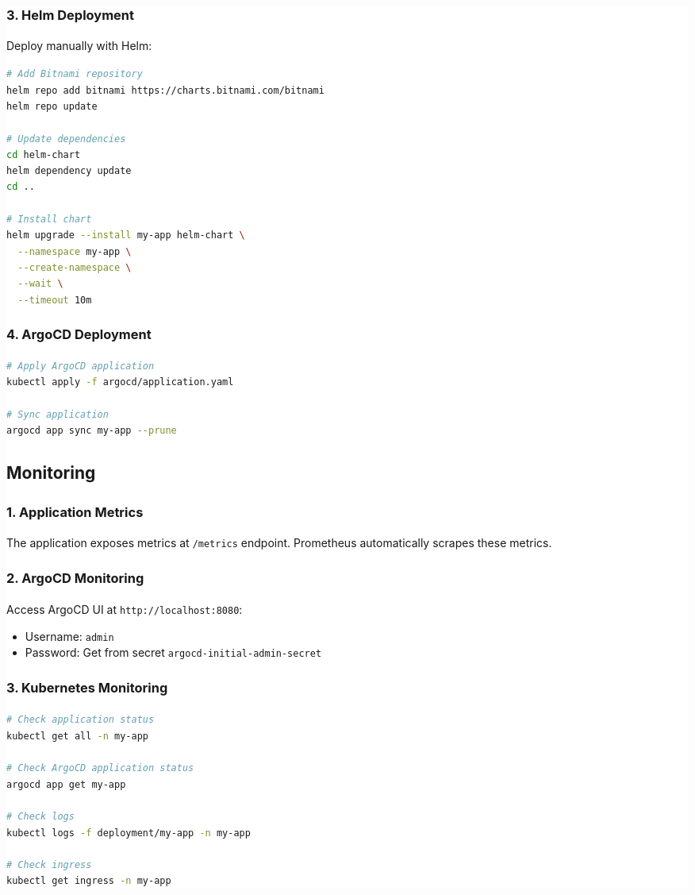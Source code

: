 ### 3. Helm Deployment

Deploy manually with Helm:

```bash
# Add Bitnami repository
helm repo add bitnami https://charts.bitnami.com/bitnami
helm repo update

# Update dependencies
cd helm-chart
helm dependency update
cd ..

# Install chart
helm upgrade --install my-app helm-chart \
  --namespace my-app \
  --create-namespace \
  --wait \
  --timeout 10m
```

### 4. ArgoCD Deployment

```bash
# Apply ArgoCD application
kubectl apply -f argocd/application.yaml

# Sync application
argocd app sync my-app --prune
```

## Monitoring

### 1. Application Metrics

The application exposes metrics at `/metrics` endpoint. Prometheus automatically scrapes these metrics.

### 2. ArgoCD Monitoring

Access ArgoCD UI at `http://localhost:8080`:
- Username: `admin`
- Password: Get from secret `argocd-initial-admin-secret`

### 3. Kubernetes Monitoring

```bash
# Check application status
kubectl get all -n my-app

# Check ArgoCD application status
argocd app get my-app

# Check logs
kubectl logs -f deployment/my-app -n my-app

# Check ingress
kubectl get ingress -n my-app
```
